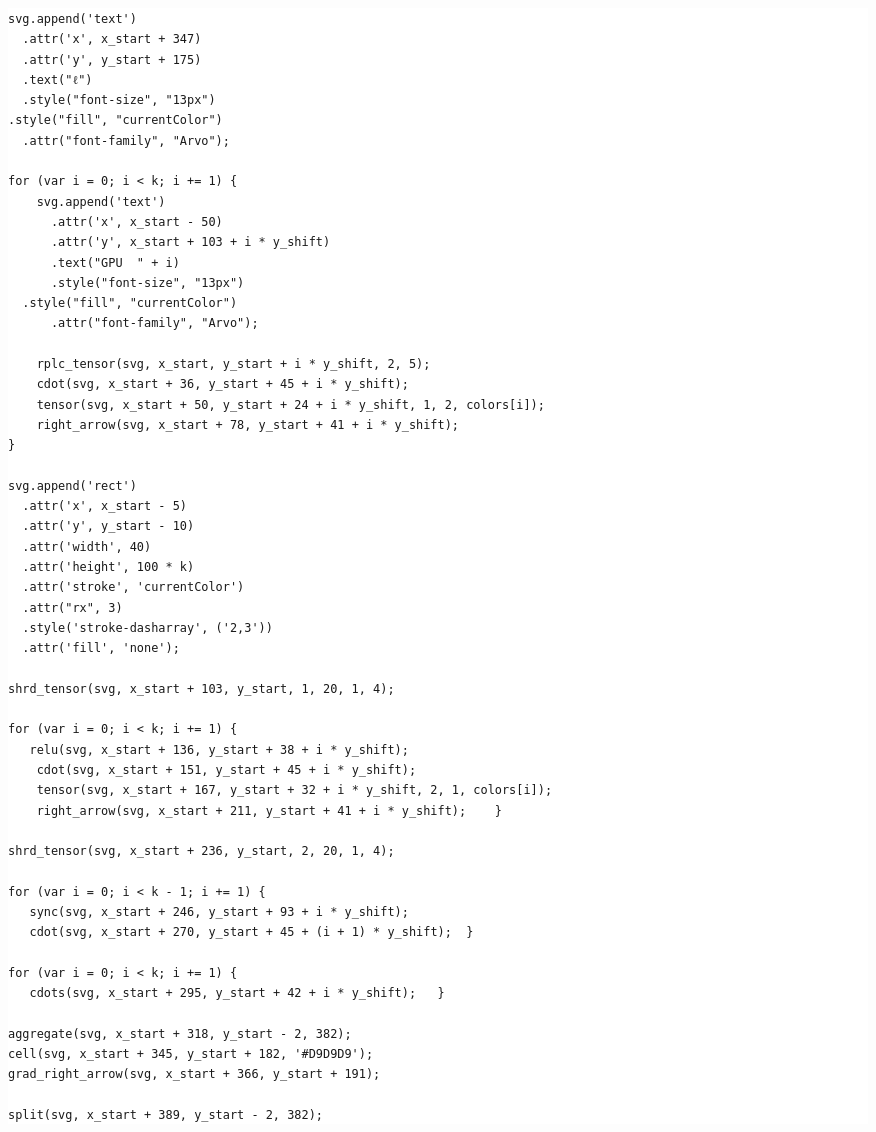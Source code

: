 	svg.append('text')
	  .attr('x', x_start + 347)
	  .attr('y', y_start + 175)
	  .text("ℓ")
	  .style("font-size", "13px")
    .style("fill", "currentColor")
	  .attr("font-family", "Arvo");
	  
	for (var i = 0; i < k; i += 1) {
		svg.append('text')
		  .attr('x', x_start - 50)
		  .attr('y', x_start + 103 + i * y_shift)
		  .text("GPU  " + i)
		  .style("font-size", "13px")
      .style("fill", "currentColor")
		  .attr("font-family", "Arvo");
		  
		rplc_tensor(svg, x_start, y_start + i * y_shift, 2, 5);
		cdot(svg, x_start + 36, y_start + 45 + i * y_shift);
		tensor(svg, x_start + 50, y_start + 24 + i * y_shift, 1, 2, colors[i]);
		right_arrow(svg, x_start + 78, y_start + 41 + i * y_shift);
	}
	
	svg.append('rect')
	  .attr('x', x_start - 5)
	  .attr('y', y_start - 10)
	  .attr('width', 40)
	  .attr('height', 100 * k)
	  .attr('stroke', 'currentColor')
	  .attr("rx", 3)
	  .style('stroke-dasharray', ('2,3'))
	  .attr('fill', 'none');
	
	shrd_tensor(svg, x_start + 103, y_start, 1, 20, 1, 4);
	
	for (var i = 0; i < k; i += 1) {
	   relu(svg, x_start + 136, y_start + 38 + i * y_shift);
		cdot(svg, x_start + 151, y_start + 45 + i * y_shift);
		tensor(svg, x_start + 167, y_start + 32 + i * y_shift, 2, 1, colors[i]);
		right_arrow(svg, x_start + 211, y_start + 41 + i * y_shift);	}
		
	shrd_tensor(svg, x_start + 236, y_start, 2, 20, 1, 4);
	
	for (var i = 0; i < k - 1; i += 1) {
	   sync(svg, x_start + 246, y_start + 93 + i * y_shift);
	   cdot(svg, x_start + 270, y_start + 45 + (i + 1) * y_shift);	}
		
	for (var i = 0; i < k; i += 1) {
	   cdots(svg, x_start + 295, y_start + 42 + i * y_shift);	}
		
	aggregate(svg, x_start + 318, y_start - 2, 382);
	cell(svg, x_start + 345, y_start + 182, '#D9D9D9');
	grad_right_arrow(svg, x_start + 366, y_start + 191);
	
	split(svg, x_start + 389, y_start - 2, 382);
	